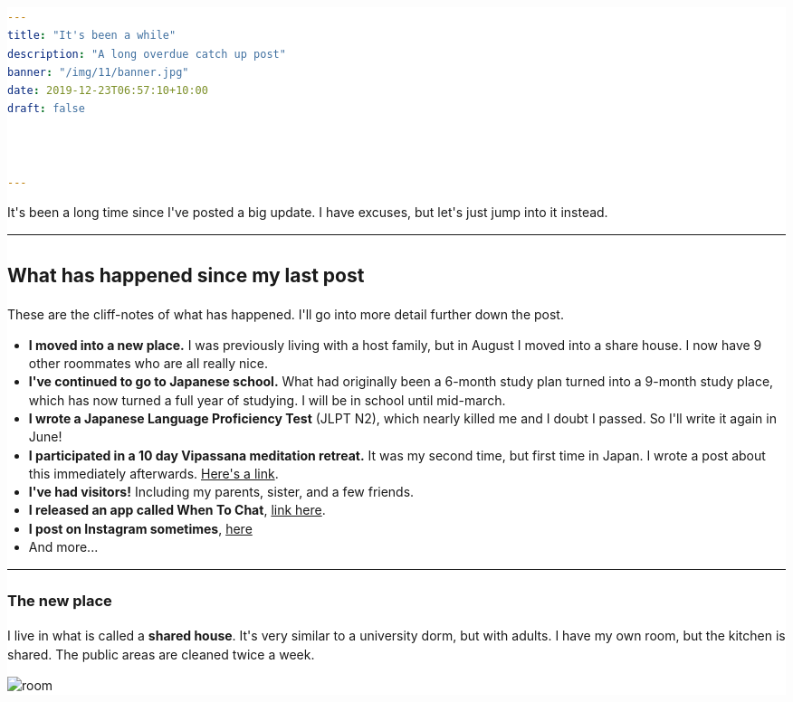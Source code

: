 ```yaml
---
title: "It's been a while"
description: "A long overdue catch up post"
banner: "/img/11/banner.jpg"
date: 2019-12-23T06:57:10+10:00
draft: false



---
```




It's been a long time since I've posted a big update. I have excuses, but let's just jump into it instead.

---



## What has happened since my last post

These are the cliff-notes of what has happened. I'll go into more detail further down the post.

* **I moved into a new place.** I was previously living with a host family, but in August I moved into a share house. I now have 9 other roommates who are all really nice.
* **I've continued to go to Japanese school.** What had originally been a 6-month study plan turned into a 9-month study place, which has now turned a full year of studying. I will be in school until mid-march.
* **I wrote a Japanese Language Proficiency Test** (JLPT N2), which nearly killed me and I doubt I passed. So I'll write it again in June!
* **I participated in a 10 day Vipassana meditation retreat.** It was my second time, but first time in Japan. I wrote a post about this immediately afterwards. [Here's a link](https://japan.nathanwillson.com/posts/vipassana/).
* **I've had visitors!** Including my parents, sister, and a few friends.
* **I released an app called When To Chat**, [link here](https://slack.whentochat.co).
* **I post on Instagram sometimes**, [here](https://www.instagram.com/ten.japan/)
* And more...

---

<style>
  img {display: block; margin: auto;}
</style>




### The new place

I live in what is called a **shared house**. It's very similar to a university dorm, but with adults. I have my own room, but the kitchen is shared. The public areas are cleaned twice a week.

![room](/img/11/room_4.jpg)
